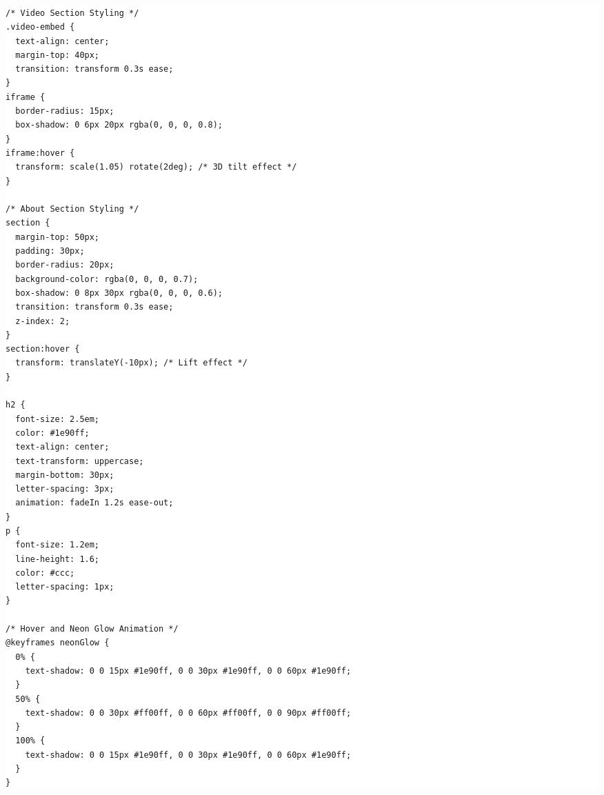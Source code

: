     /* Video Section Styling */
    .video-embed {
      text-align: center;
      margin-top: 40px;
      transition: transform 0.3s ease;
    }
    iframe {
      border-radius: 15px;
      box-shadow: 0 6px 20px rgba(0, 0, 0, 0.8);
    }
    iframe:hover {
      transform: scale(1.05) rotate(2deg); /* 3D tilt effect */
    }

    /* About Section Styling */
    section {
      margin-top: 50px;
      padding: 30px;
      border-radius: 20px;
      background-color: rgba(0, 0, 0, 0.7);
      box-shadow: 0 8px 30px rgba(0, 0, 0, 0.6);
      transition: transform 0.3s ease;
      z-index: 2;
    }
    section:hover {
      transform: translateY(-10px); /* Lift effect */
    }

    h2 {
      font-size: 2.5em;
      color: #1e90ff;
      text-align: center;
      text-transform: uppercase;
      margin-bottom: 30px;
      letter-spacing: 3px;
      animation: fadeIn 1.2s ease-out;
    }
    p {
      font-size: 1.2em;
      line-height: 1.6;
      color: #ccc;
      letter-spacing: 1px;
    }

    /* Hover and Neon Glow Animation */
    @keyframes neonGlow {
      0% {
        text-shadow: 0 0 15px #1e90ff, 0 0 30px #1e90ff, 0 0 60px #1e90ff;
      }
      50% {
        text-shadow: 0 0 30px #ff00ff, 0 0 60px #ff00ff, 0 0 90px #ff00ff;
      }
      100% {
        text-shadow: 0 0 15px #1e90ff, 0 0 30px #1e90ff, 0 0 60px #1e90ff;
      }
    }
